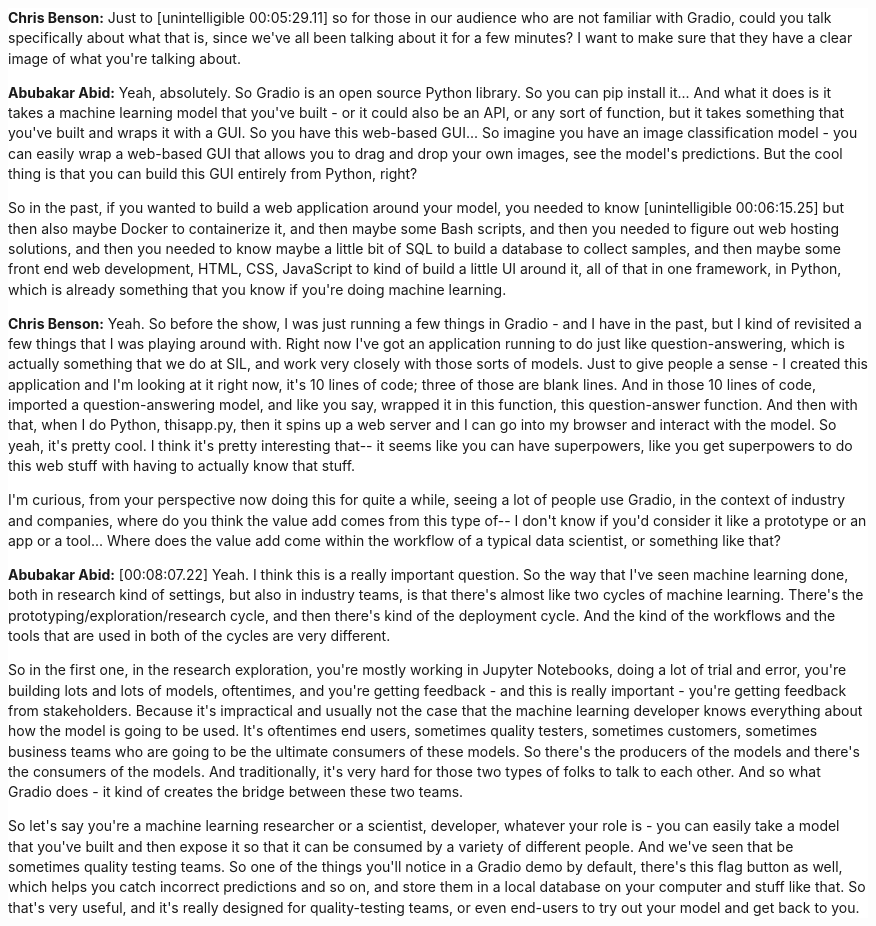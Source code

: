 **Chris Benson:** Just to \[unintelligible 00:05:29.11\] so for those in our audience who are not familiar with Gradio, could you talk specifically about what that is, since we've all been talking about it for a few minutes? I want to make sure that they have a clear image of what you're talking about.

**Abubakar Abid:** Yeah, absolutely. So Gradio is an open source Python library. So you can pip install it... And what it does is it takes a machine learning model that you've built - or it could also be an API, or any sort of function, but it takes something that you've built and wraps it with a GUI. So you have this web-based GUI... So imagine you have an image classification model - you can easily wrap a web-based GUI that allows you to drag and drop your own images, see the model's predictions. But the cool thing is that you can build this GUI entirely from Python, right?

So in the past, if you wanted to build a web application around your model, you needed to know \[unintelligible 00:06:15.25\] but then also maybe Docker to containerize it, and then maybe some Bash scripts, and then you needed to figure out web hosting solutions, and then you needed to know maybe a little bit of SQL to build a database to collect samples, and then maybe some front end web development, HTML, CSS, JavaScript to kind of build a little UI around it, all of that in one framework, in Python, which is already something that you know if you're doing machine learning.

**Chris Benson:** Yeah. So before the show, I was just running a few things in Gradio - and I have in the past, but I kind of revisited a few things that I was playing around with. Right now I've got an application running to do just like question-answering, which is actually something that we do at SIL, and work very closely with those sorts of models. Just to give people a sense - I created this application and I'm looking at it right now, it's 10 lines of code; three of those are blank lines. And in those 10 lines of code, imported a question-answering model, and like you say, wrapped it in this function, this question-answer function. And then with that, when I do Python, thisapp.py, then it spins up a web server and I can go into my browser and interact with the model. So yeah, it's pretty cool. I think it's pretty interesting that-- it seems like you can have superpowers, like you get superpowers to do this web stuff with having to actually know that stuff.

I'm curious, from your perspective now doing this for quite a while, seeing a lot of people use Gradio, in the context of industry and companies, where do you think the value add comes from this type of-- I don't know if you'd consider it like a prototype or an app or a tool... Where does the value add come within the workflow of a typical data scientist, or something like that?

**Abubakar Abid:** \[00:08:07.22\] Yeah. I think this is a really important question. So the way that I've seen machine learning done, both in research kind of settings, but also in industry teams, is that there's almost like two cycles of machine learning. There's the prototyping/exploration/research cycle, and then there's kind of the deployment cycle. And the kind of the workflows and the tools that are used in both of the cycles are very different.

So in the first one, in the research exploration, you're mostly working in Jupyter Notebooks, doing a lot of trial and error, you're building lots and lots of models, oftentimes, and you're getting feedback - and this is really important - you're getting feedback from stakeholders. Because it's impractical and usually not the case that the machine learning developer knows everything about how the model is going to be used. It's oftentimes end users, sometimes quality testers, sometimes customers, sometimes business teams who are going to be the ultimate consumers of these models. So there's the producers of the models and there's the consumers of the models. And traditionally, it's very hard for those two types of folks to talk to each other. And so what Gradio does - it kind of creates the bridge between these two teams.

So let's say you're a machine learning researcher or a scientist, developer, whatever your role is - you can easily take a model that you've built and then expose it so that it can be consumed by a variety of different people. And we've seen that be sometimes quality testing teams. So one of the things you'll notice in a Gradio demo by default, there's this flag button as well, which helps you catch incorrect predictions and so on, and store them in a local database on your computer and stuff like that. So that's very useful, and it's really designed for quality-testing teams, or even end-users to try out your model and get back to you.
